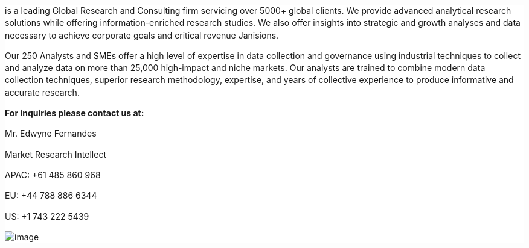 is a leading Global Research and Consulting firm servicing over 5000+ global clients. We provide advanced analytical research solutions while offering information-enriched research studies.&nbsp;</span>We also offer insights into strategic and growth analyses and data necessary to achieve corporate goals and critical revenue Janisions.</p><p><span class="">Our 250 Analysts and SMEs offer a high level of expertise in data collection and governance using industrial techniques to collect and analyze data on more than 25,000 high-impact and niche markets. Our analysts are trained to combine modern data collection techniques, superior research methodology, expertise, and years of collective experience to produce informative and accurate research.</span></p><p><strong>For inquiries please contact us at:</strong></p><p>Mr. Edwyne Fernandes</p><p>Market Research Intellect</p><p>APAC: +61 485 860 968</p><p>EU: +44 788 886 6344</p><p>US: +1 743 222 5439</p>
![image](https://github.com/user-attachments/assets/c4272ccb-2070-4b10-8496-340ecd312d69)
